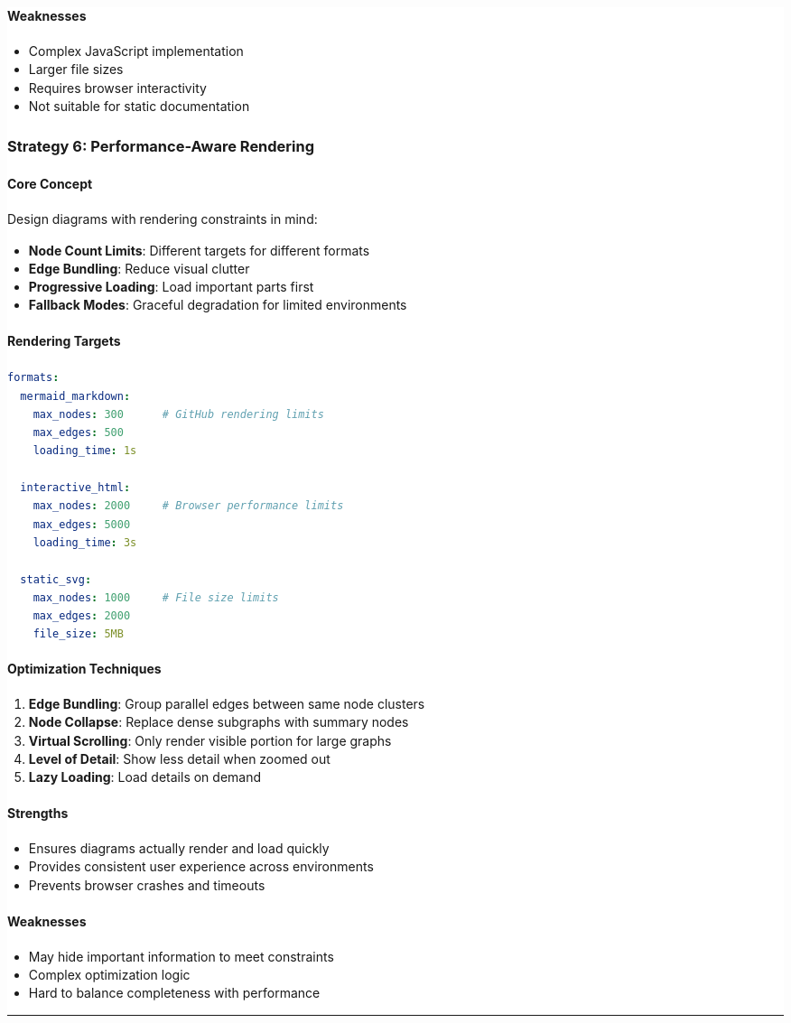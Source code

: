#### Weaknesses
- Complex JavaScript implementation
- Larger file sizes
- Requires browser interactivity
- Not suitable for static documentation

### Strategy 6: Performance-Aware Rendering

#### Core Concept
Design diagrams with rendering constraints in mind:
- **Node Count Limits**: Different targets for different formats
- **Edge Bundling**: Reduce visual clutter
- **Progressive Loading**: Load important parts first
- **Fallback Modes**: Graceful degradation for limited environments

#### Rendering Targets
```yaml
formats:
  mermaid_markdown:
    max_nodes: 300      # GitHub rendering limits
    max_edges: 500
    loading_time: 1s

  interactive_html:
    max_nodes: 2000     # Browser performance limits
    max_edges: 5000
    loading_time: 3s

  static_svg:
    max_nodes: 1000     # File size limits
    max_edges: 2000
    file_size: 5MB
```

#### Optimization Techniques
1. **Edge Bundling**: Group parallel edges between same node clusters
2. **Node Collapse**: Replace dense subgraphs with summary nodes
3. **Virtual Scrolling**: Only render visible portion for large graphs
4. **Level of Detail**: Show less detail when zoomed out
5. **Lazy Loading**: Load details on demand

#### Strengths
- Ensures diagrams actually render and load quickly
- Provides consistent user experience across environments
- Prevents browser crashes and timeouts

#### Weaknesses
- May hide important information to meet constraints
- Complex optimization logic
- Hard to balance completeness with performance

---
